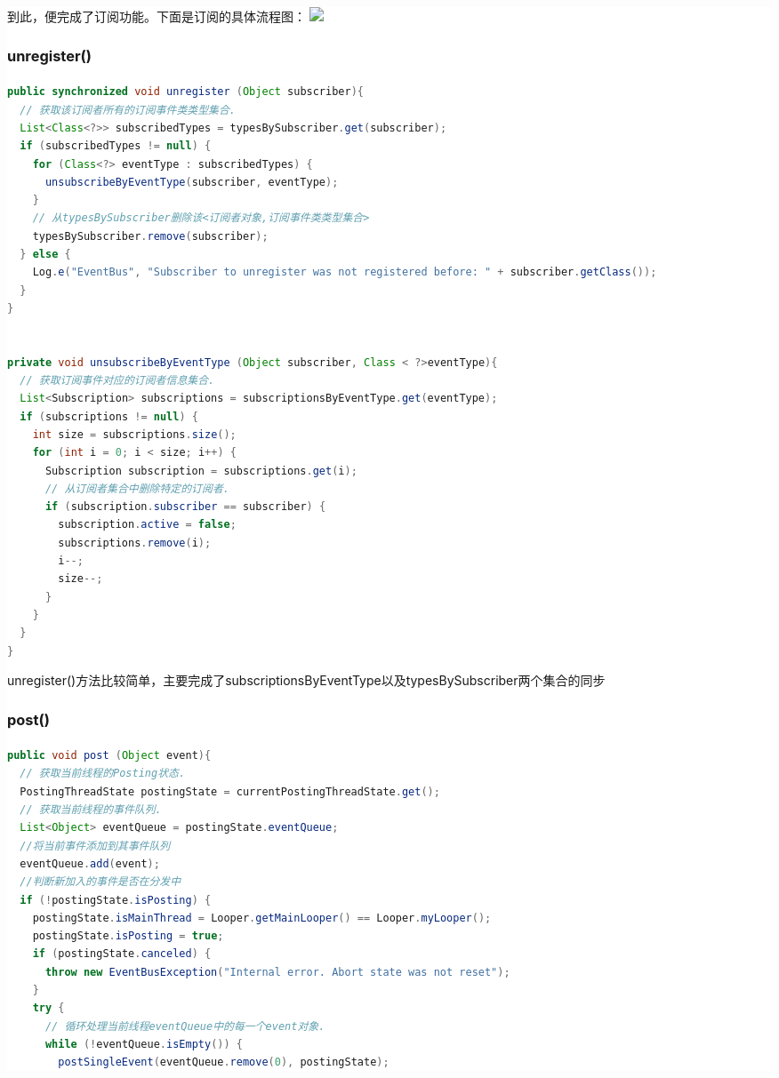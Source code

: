 ```java
```

到此，便完成了订阅功能。下面是订阅的具体流程图：
![](https://blog-1251678165.cos.ap-chengdu.myqcloud.com/2018-11-13-150526.jpg)

### unregister()
```java
public synchronized void unregister (Object subscriber){
  // 获取该订阅者所有的订阅事件类类型集合.
  List<Class<?>> subscribedTypes = typesBySubscriber.get(subscriber);
  if (subscribedTypes != null) {
    for (Class<?> eventType : subscribedTypes) {
      unsubscribeByEventType(subscriber, eventType);
    }
    // 从typesBySubscriber删除该<订阅者对象,订阅事件类类型集合>
    typesBySubscriber.remove(subscriber);
  } else {
    Log.e("EventBus", "Subscriber to unregister was not registered before: " + subscriber.getClass());
  }
}


private void unsubscribeByEventType (Object subscriber, Class < ?>eventType){
  // 获取订阅事件对应的订阅者信息集合.
  List<Subscription> subscriptions = subscriptionsByEventType.get(eventType);
  if (subscriptions != null) {
    int size = subscriptions.size();
    for (int i = 0; i < size; i++) {
      Subscription subscription = subscriptions.get(i);
      // 从订阅者集合中删除特定的订阅者.
      if (subscription.subscriber == subscriber) {
        subscription.active = false;
        subscriptions.remove(i);
        i--;
        size--;
      }
    }
  }
}
```
unregister()方法比较简单，主要完成了subscriptionsByEventType以及typesBySubscriber两个集合的同步

### post()
```java
public void post (Object event){
  // 获取当前线程的Posting状态.
  PostingThreadState postingState = currentPostingThreadState.get();
  // 获取当前线程的事件队列.
  List<Object> eventQueue = postingState.eventQueue;
  //将当前事件添加到其事件队列
  eventQueue.add(event);
  //判断新加入的事件是否在分发中
  if (!postingState.isPosting) {
    postingState.isMainThread = Looper.getMainLooper() == Looper.myLooper();
    postingState.isPosting = true;
    if (postingState.canceled) {
      throw new EventBusException("Internal error. Abort state was not reset");
    }
    try {
      // 循环处理当前线程eventQueue中的每一个event对象.
      while (!eventQueue.isEmpty()) {
        postSingleEvent(eventQueue.remove(0), postingState);
```